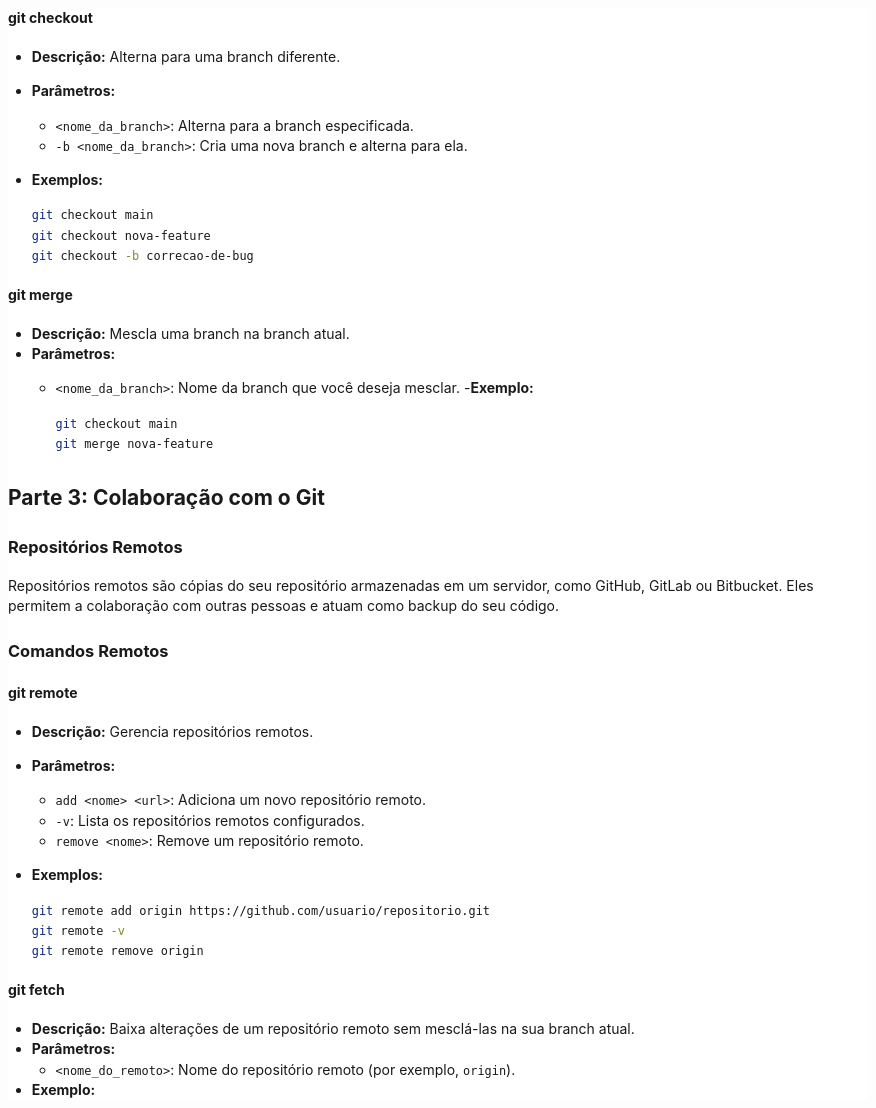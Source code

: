 #### git checkout

- **Descrição:** Alterna para uma branch diferente.
- **Parâmetros:**
  - `<nome_da_branch>`: Alterna para a branch especificada.
  - `-b <nome_da_branch>`: Cria uma nova branch e alterna para ela.
- **Exemplos:**

    ```bash
    git checkout main
    git checkout nova-feature
    git checkout -b correcao-de-bug
    ```

#### git merge

- **Descrição:** Mescla uma branch na branch atual.
- **Parâmetros:**
  - `<nome_da_branch>`: Nome da branch que você deseja mesclar.
-**Exemplo:**

    ```bash
    git checkout main
    git merge nova-feature
    ```

## Parte 3: Colaboração com o Git

### Repositórios Remotos

Repositórios remotos são cópias do seu repositório armazenadas em um servidor, como GitHub, GitLab ou Bitbucket. Eles permitem a colaboração com outras pessoas e atuam como backup do seu código.

### Comandos Remotos

#### git remote

- **Descrição:** Gerencia repositórios remotos.
- **Parâmetros:**
  - `add <nome> <url>`: Adiciona um novo repositório remoto.
  - `-v`: Lista os repositórios remotos configurados.
  - `remove <nome>`: Remove um repositório remoto.

- **Exemplos:**

    ```bash
    git remote add origin https://github.com/usuario/repositorio.git
    git remote -v
    git remote remove origin
    ```

#### git fetch

- **Descrição:** Baixa alterações de um repositório remoto sem mesclá-las na sua branch atual.
- **Parâmetros:**
  - `<nome_do_remoto>`: Nome do repositório remoto (por exemplo, `origin`).
- **Exemplo:**
